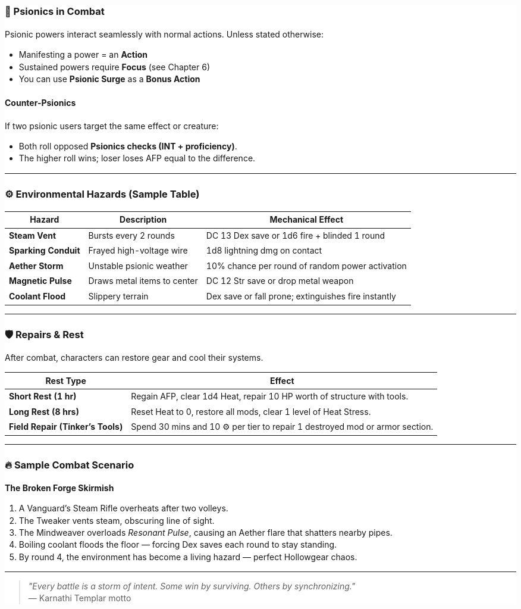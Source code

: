 
### 🧠 Psionics in Combat

Psionic powers interact seamlessly with normal actions. Unless stated otherwise:

-   Manifesting a power = an **Action**
-   Sustained powers require **Focus** (see Chapter 6)
-   You can use **Psionic Surge** as a **Bonus Action**

#### Counter-Psionics

If two psionic users target the same effect or creature:

-   Both roll opposed **Psionics checks (INT + proficiency)**.
-   The higher roll wins; loser loses AFP equal to the difference.

---

### ⚙️ Environmental Hazards (Sample Table)

| Hazard               | Description                 | Mechanical Effect                                   |
| -------------------- | --------------------------- | --------------------------------------------------- |
| **Steam Vent**       | Bursts every 2 rounds       | DC 13 Dex save or 1d6 fire + blinded 1 round        |
| **Sparking Conduit** | Frayed high-voltage wire    | 1d8 lightning dmg on contact                        |
| **Aether Storm**     | Unstable psionic weather    | 10% chance per round of random power activation     |
| **Magnetic Pulse**   | Draws metal items to center | DC 12 Str save or drop metal weapon                 |
| **Coolant Flood**    | Slippery terrain            | Dex save or fall prone; extinguishes fire instantly |

---

### 🛡️ Repairs & Rest

After combat, characters can restore gear and cool their systems.

| Rest Type                         | Effect                                                                       |
| --------------------------------- | ---------------------------------------------------------------------------- |
| **Short Rest (1 hr)**             | Regain AFP, clear 1d4 Heat, repair 10 HP worth of structure with tools.      |
| **Long Rest (8 hrs)**             | Reset Heat to 0, restore all mods, clear 1 level of Heat Stress.             |
| **Field Repair (Tinker’s Tools)** | Spend 30 mins and 10 ⚙️ per tier to repair 1 destroyed mod or armor section. |

---

### 🔥 Sample Combat Scenario

**The Broken Forge Skirmish**

1. A Vanguard’s Steam Rifle overheats after two volleys.
2. The Tweaker vents steam, obscuring line of sight.
3. The Mindweaver overloads _Resonant Pulse_, causing an Aether flare that shatters nearby pipes.
4. Boiling coolant floods the floor — forcing Dex saves each round to stay standing.
5. By round 4, the environment has become a living hazard — perfect Hollowgear chaos.

---

> _"Every battle is a storm of intent. Some win by surviving. Others by synchronizing."_  
> — Karnathi Templar motto
